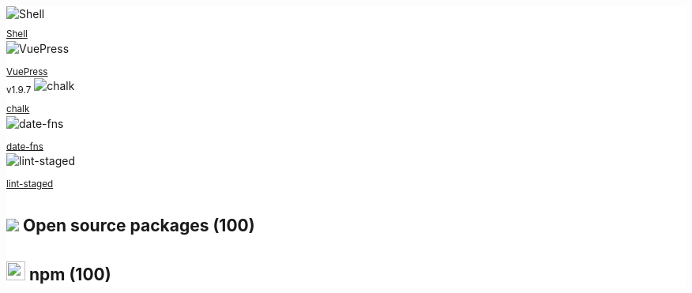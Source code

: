 <td align='center'>
  <img width='36' height='36' src='https://img.stackshare.io/service/4631/default_c2062d40130562bdc836c13dbca02d318205a962.png' alt='Shell'>
  <br>
  <sub><a href="https://en.wikipedia.org/wiki/Shell_script">Shell</a></sub>
  <br>
  <sub></sub>
</td>

<td align='center'>
  <img width='36' height='36' src='https://img.stackshare.io/service/8863/paeckCWC.png' alt='VuePress'>
  <br>
  <sub><a href="https://vuepress.vuejs.org/">VuePress</a></sub>
  <br>
  <sub>v1.9.7</sub>
</td>

<td align='center'>
  <img width='36' height='36' src='https://img.stackshare.io/service/8072/13122722.png' alt='chalk'>
  <br>
  <sub><a href="https://github.com/chalk/chalk">chalk</a></sub>
  <br>
  <sub></sub>
</td>

<td align='center'>
  <img width='36' height='36' src='https://img.stackshare.io/service/10865/default_5551fb8853689f607a2bc0d5a09355d5a3d52bf0.png' alt='date-fns'>
  <br>
  <sub><a href="https://date-fns.org/">date-fns</a></sub>
  <br>
  <sub></sub>
</td>

<td align='center'>
  <img width='36' height='36' src='https://img.stackshare.io/service/10577/11071.jpeg' alt='lint-staged'>
  <br>
  <sub><a href="https://github.com/okonet/lint-staged">lint-staged</a></sub>
  <br>
  <sub></sub>
</td>

</tr>
</table>


## <img src='https://img.stackshare.io/group.svg' /> Open source packages (100)</h2>

## <img width='24' height='24' src='https://img.stackshare.io/service/1120/lejvzrnlpb308aftn31u.png'/> npm (100)
